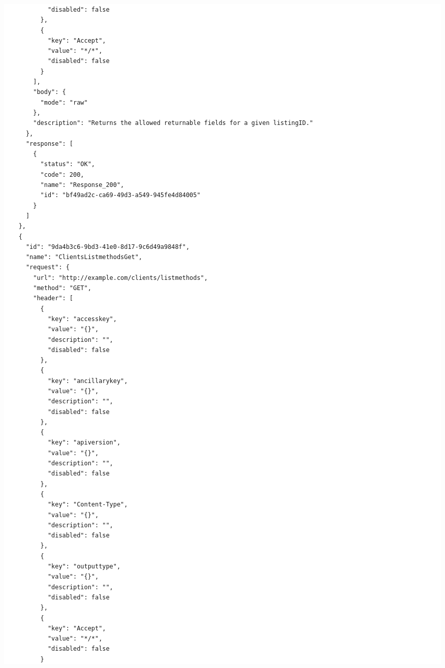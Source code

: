                "disabled": false
              },
              {
                "key": "Accept",
                "value": "*/*",
                "disabled": false
              }
            ],
            "body": {
              "mode": "raw"
            },
            "description": "Returns the allowed returnable fields for a given listingID."
          },
          "response": [
            {
              "status": "OK",
              "code": 200,
              "name": "Response_200",
              "id": "bf49ad2c-ca69-49d3-a549-945fe4d84005"
            }
          ]
        },
        {
          "id": "9da4b3c6-9bd3-41e0-8d17-9c6d49a9848f",
          "name": "ClientsListmethodsGet",
          "request": {
            "url": "http://example.com/clients/listmethods",
            "method": "GET",
            "header": [
              {
                "key": "accesskey",
                "value": "{}",
                "description": "",
                "disabled": false
              },
              {
                "key": "ancillarykey",
                "value": "{}",
                "description": "",
                "disabled": false
              },
              {
                "key": "apiversion",
                "value": "{}",
                "description": "",
                "disabled": false
              },
              {
                "key": "Content-Type",
                "value": "{}",
                "description": "",
                "disabled": false
              },
              {
                "key": "outputtype",
                "value": "{}",
                "description": "",
                "disabled": false
              },
              {
                "key": "Accept",
                "value": "*/*",
                "disabled": false
              }